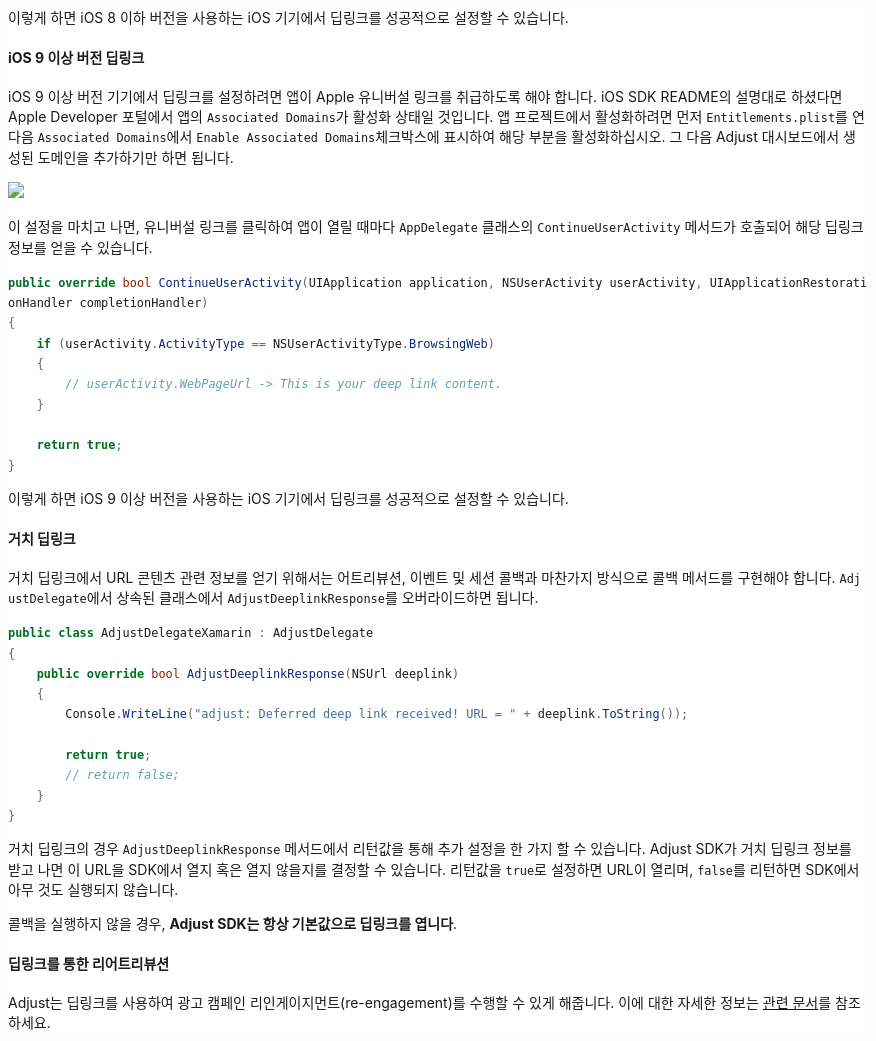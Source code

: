 이렇게 하면 iOS 8 이하 버전을 사용하는 iOS 기기에서 딥링크를 성공적으로 설정할 수 있습니다. 

#### <a id="deeplinking-setup-new">iOS 9 이상 버전 딥링크

iOS 9 이상 버전 기기에서 딥링크를 설정하려면 앱이 Apple 유니버설 링크를 취급하도록 해야 합니다. iOS SDK README의 설명대로 하셨다면 Apple Developer 포털에서 앱의 `Associated Domains`가 활성화 상태일 것입니다. 앱 프로젝트에서 활성화하려면 먼저 `Entitlements.plist`를 연 다음 `Associated Domains`에서 `Enable Associated Domains`체크박스에 표시하여 해당 부분을 활성화하십시오. 그 다음 Adjust 대시보드에서 생성된 도메인을 추가하기만 하면 됩니다.

![][deeplinking_universal_links]

이 설정을 마치고 나면, 유니버설 링크를 클릭하여 앱이 열릴 때마다 `AppDelegate` 클래스의 `ContinueUserActivity` 메서드가 호출되어 해당 딥링크 정보를 얻을 수 있습니다.

```cs
public override bool ContinueUserActivity(UIApplication application, NSUserActivity userActivity, UIApplicationRestorationHandler completionHandler)
{
    if (userActivity.ActivityType == NSUserActivityType.BrowsingWeb)
    {
        // userActivity.WebPageUrl -> This is your deep link content.
    }

    return true;
}
```

이렇게 하면 iOS 9 이상 버전을 사용하는 iOS 기기에서 딥링크를 성공적으로 설정할 수 있습니다. 

#### <a id="deeplinking-deferred">거치 딥링크 

거치 딥링크에서 URL 콘텐츠 관련 정보를 얻기 위해서는 어트리뷰션, 이벤트 및 세션 콜백과 마찬가지 방식으로 콜백 메서드를 구현해야 합니다. `AdjustDelegate`에서 상속된 클래스에서 `AdjustDeeplinkResponse`를 오버라이드하면 됩니다. 

```cs
public class AdjustDelegateXamarin : AdjustDelegate
{
    public override bool AdjustDeeplinkResponse(NSUrl deeplink)
    {
        Console.WriteLine("adjust: Deferred deep link received! URL = " + deeplink.ToString());

        return true;
        // return false;
    }
}
```

거치 딥링크의 경우 `AdjustDeeplinkResponse` 메서드에서 리턴값을 통해 추가 설정을 한 가지 할 수 있습니다. Adjust SDK가 거치 딥링크 정보를 받고 나면 이 URL을 SDK에서 열지 혹은 열지 않을지를 결정할 수 있습니다. 리턴값을 `true`로 설정하면 URL이 열리며, `false`를 리턴하면 SDK에서 아무 것도 실행되지 않습니다. 

콜백을 실행하지 않을 경우, **Adjust SDK는 항상 기본값으로 딥링크를 엽니다**.

#### <a id="deeplinking-reattribution">딥링크를 통한 리어트리뷰션

Adjust는 딥링크를 사용하여 광고 캠페인 리인게이지먼트(re-engagement)를 수행할 수 있게 해줍니다. 이에 대한 자세한 정보는 [관련 문서][reattribution-with-deeplinks]를 참조하세요. 


[dashboard]: 	http://adjust.com
[adjust.com]:	http://adjust.com
[releases]:             https://github.com/adjust/xamarin_sdk/releases
[demo-app-ios]:         /./iOS
[event-tracking]:       https://docs.adjust.com/en/event-tracking
[callbacks-guide]:      https://docs.adjust.com/en/callbacks
[special-partners]:     https://docs.adjust.com/en/special-partners
[attribution-data]:     https://github.com/adjust/sdks/blob/master/doc/attribution-data.md
[currency-conversion]:  https://docs.adjust.com/en/event-tracking/#tracking-purchases-in-different-currencies
[ios-readme-deeplinking]:	        https://github.com/adjust/ios_sdk/#deeplink-reattributions
[reattribution-with-deeplinks]:   https://docs.adjust.com/en/deeplinking/#manually-appending-attribution-data-to-a-deep-link
[run]: 			        https://github.com/adjust/sdks/blob/master/Resources/xamarin/ios/run.png
[select_ios_dll]: 	https://github.com/adjust/sdks/blob/master/Resources/xamarin/ios/select_ios_dll.png
[add_ios_binding]: 	https://github.com/adjust/sdks/blob/master/Resources/xamarin/ios/add_ios_binding.png
[additional_flags]:	https://github.com/adjust/sdks/blob/master/Resources/xamarin/ios/additional_flags.png
[select_ios_binding]: 		https://github.com/adjust/sdks/blob/master/Resources/xamarin/ios/select_ios_binding.png
[submodule_ios_binding]: 	https://github.com/adjust/sdks/blob/master/Resources/xamarin/ios/submodule_ios_binding.png
[reference_ios_binding]: 	https://github.com/adjust/sdks/blob/master/Resources/xamarin/ios/reference_ios_binding.png
[deeplinking_universal_links]:	https://github.com/adjust/sdks/blob/master/Resources/xamarin/ios/deeplinking_universal_links.png
[deeplinking_custom_url_scheme]:	https://github.com/adjust/sdks/blob/master/Resources/xamarin/ios/deeplinking_custom_url_scheme.png